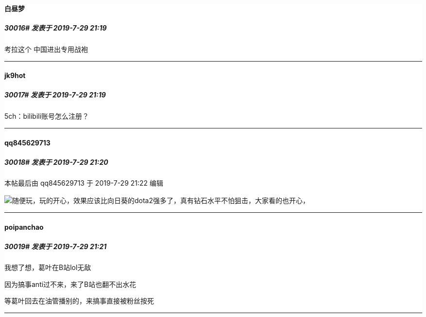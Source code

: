 ####  白昼梦  
##### 30016#       发表于 2019-7-29 21:19




考拉这个 中国进出专用战袍







-----

####  jk9hot  
##### 30017#       发表于 2019-7-29 21:19




5ch：bilibili账号怎么注册？







-----

####  qq845629713  
##### 30018#       发表于 2019-7-29 21:20



 本帖最后由 qq845629713 于 2019-7-29 21:22 编辑 

<img src="https://static.saraba1st.com/image/smiley/face2017/043.png" referrerpolicy="no-referrer">随便玩，玩的开心，效果应该比向日葵的dota2强多了，真有钻石水平不怕狙击，大家看的也开心，







-----

####  poipanchao  
##### 30019#       发表于 2019-7-29 21:21




我想了想，葛叶在B站lol无敌

因为搞事anti过不来，来了B站也翻不出水花

等葛叶回去在油管播别的，来搞事直接被粉丝按死







-----
